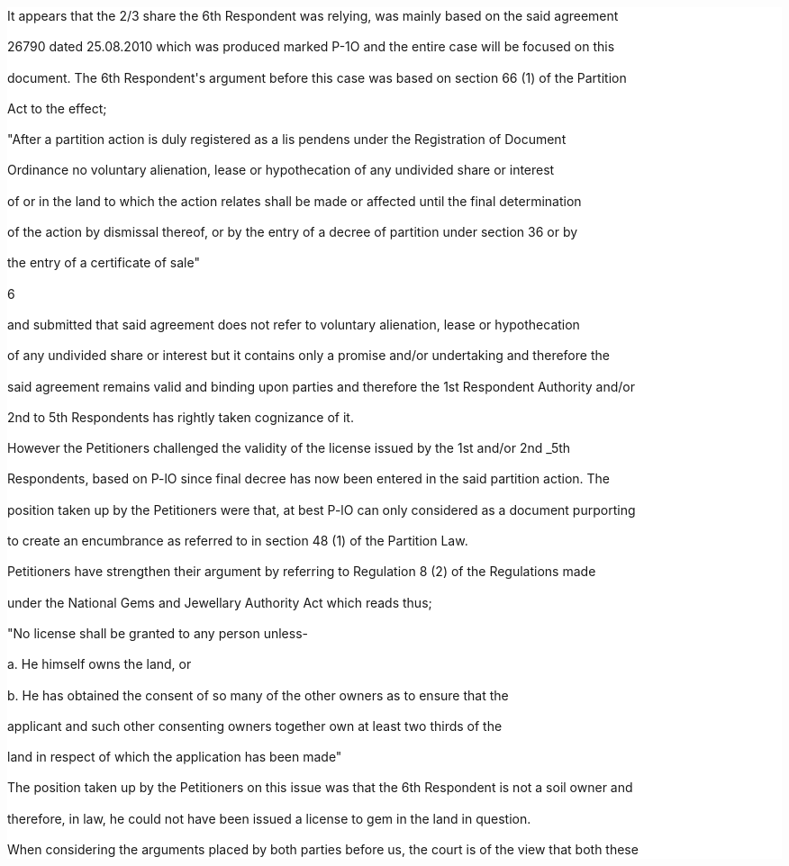 It appears that the 2/3 share the 6th Respondent was relying, was mainly based on the said agreement

26790 dated 25.08.2010 which was produced marked P-1O and the entire case will be focused on this

document. The 6th Respondent's argument before this case was based on section 66 (1) of the Partition

Act to the effect;

"After a partition action is duly registered as a lis pendens under the Registration of Document

Ordinance no voluntary alienation, lease or hypothecation of any undivided share or interest

of or in the land to which the action relates shall be made or affected until the final determination

of the action by dismissal thereof, or by the entry of a decree of partition under section 36 or by

the entry of a certificate of sale"

6

and submitted that said agreement does not refer to voluntary alienation, lease or hypothecation

of any undivided share or interest but it contains only a promise and/or undertaking and therefore the

said agreement remains valid and binding upon parties and therefore the 1st Respondent Authority and/or

2nd to 5th Respondents has rightly taken cognizance of it.

However the Petitioners challenged the validity of the license issued by the 1st and/or 2nd _5th

Respondents, based on P-lO since final decree has now been entered in the said partition action. The

position taken up by the Petitioners were that, at best P-lO can only considered as a document purporting

to create an encumbrance as referred to in section 48 (1) of the Partition Law.

Petitioners have strengthen their argument by referring to Regulation 8 (2) of the Regulations made

under the National Gems and Jewellary Authority Act which reads thus;

"No license shall be granted to any person unless-

a. He himself owns the land, or

b. He has obtained the consent of so many of the other owners as to ensure that the

applicant and such other consenting owners together own at least two thirds of the

land in respect of which the application has been made"

The position taken up by the Petitioners on this issue was that the 6th Respondent is not a soil owner and

therefore, in law, he could not have been issued a license to gem in the land in question.

When considering the arguments placed by both parties before us, the court is of the view that both these

